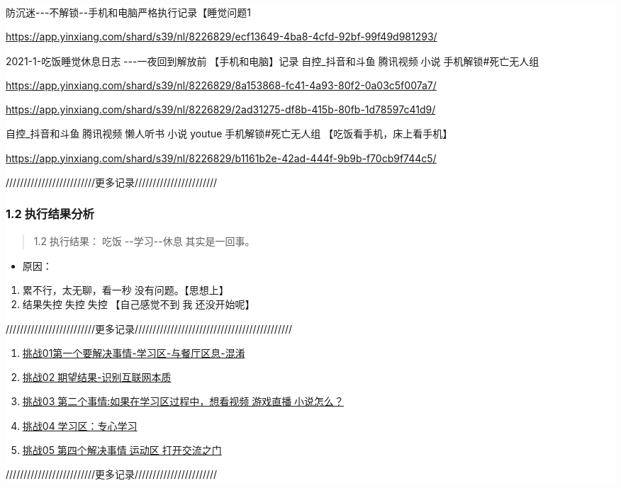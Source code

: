 
防沉迷---不解锁--手机和电脑严格执行记录【睡觉问题1

https://app.yinxiang.com/shard/s39/nl/8226829/ecf13649-4ba8-4cfd-92bf-99f49d981293/

2021-1-吃饭睡觉休息日志 ---一夜回到解放前 【手机和电脑】记录 自控_抖音和斗鱼 腾讯视频 小说 手机解锁#死亡无人组

https://app.yinxiang.com/shard/s39/nl/8226829/8a153868-fc41-4a93-80f2-0a03c5f007a7/



https://app.yinxiang.com/shard/s39/nl/8226829/2ad31275-df8b-415b-80fb-1d78597c41d9/



自控_抖音和斗鱼 腾讯视频 懒人听书 小说 youtue 手机解锁#死亡无人组 【吃饭看手机，床上看手机】

https://app.yinxiang.com/shard/s39/nl/8226829/b1161b2e-42ad-444f-9b9b-f70cb9f744c5/

/////////////////////////更多记录///////////////////////



### 1.2 执行结果分析




 > 1.2  执行结果： 吃饭 --学习--休息 其实是一回事。





- 原因：

1. 累不行，太无聊，看一秒 没有问题。【思想上】
2. 结果失控 失控 失控 【自己感觉不到 我 还没开始呢】



/////////////////////////更多记录////////////////////////////////////////////

1. [挑战01第一个要解决事情-学习区-与餐厅区息-混淆](https://wangcy6.github.io/post/ARTS/life_2021_arts/#%E6%8C%91%E6%88%9801%E7%AC%AC%E4%B8%80%E4%B8%AA%E8%A6%81%E8%A7%A3%E5%86%B3%E4%BA%8B%E6%83%85-%E5%AD%A6%E4%B9%A0%E5%8C%BA-%E4%B8%8E%E9%A4%90%E5%8E%85%E5%8C%BA%E6%81%AF-%E6%B7%B7%E6%B7%86%E7%A7%9F%E6%88%BF%E5%AE%A2%E8%A7%82%E5%9B%A0%E7%B4%A0%E5%AD%98%E5%9C%A8%E5%92%8C%E5%B7%A5%E4%BD%9C%E4%B8%8D%E5%A5%BD%E8%87%AA%E5%B7%B1%E4%B8%8D%E5%A5%BD%E4%B8%80%E5%88%87%E4%B8%8D%E5%A5%BD%E9%83%BD%E4%BC%9A)

2. [挑战02 期望结果-识别互联网本质](https://wangcy6.github.io/post/ARTS/life_2021_arts/#%E6%8C%91%E6%88%9801-%E6%9C%9F%E6%9C%9B%E7%BB%93%E6%9E%9C-%E8%AF%86%E5%88%AB%E4%BA%92%E8%81%94%E7%BD%91%E6%9C%AC%E8%B4%A8)


3. [挑战03 第二个事情:如果在学习区过程中，想看视频 游戏直播 小说怎么？](https://wangcy6.github.io/post/ARTS/life_2021_arts/#%E6%8C%91%E6%88%9802-%E7%AC%AC%E4%BA%8C%E4%B8%AA%E4%BA%8B%E6%83%85%E5%A6%82%E6%9E%9C%E5%9C%A8%E5%AD%A6%E4%B9%A0%E5%8C%BA%E8%BF%87%E7%A8%8B%E4%B8%AD%E6%83%B3%E7%9C%8B%E8%A7%86%E9%A2%91-%E6%B8%B8%E6%88%8F%E7%9B%B4%E6%92%AD-%E5%B0%8F%E8%AF%B4%E6%80%8E%E4%B9%88)


4. [挑战04 学习区：专心学习](https://wangcy6.github.io/post/ARTS/day_02_run/)

5. [挑战05 第四个解决事情 运动区 打开交流之门](https://wangcy6.github.io/post/ARTS/day_03_run/)

/////////////////////////更多记录///////////////////////



